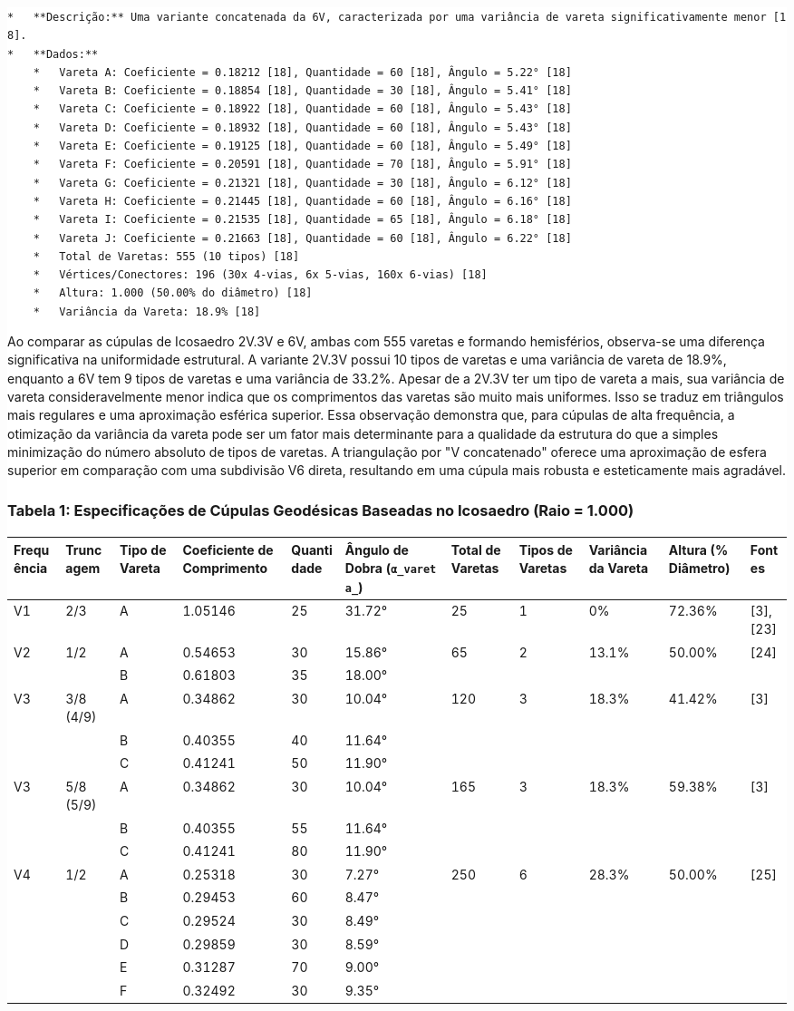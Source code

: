     *   **Descrição:** Uma variante concatenada da 6V, caracterizada por uma variância de vareta significativamente menor [18].
    *   **Dados:**
        *   Vareta A: Coeficiente = 0.18212 [18], Quantidade = 60 [18], Ângulo = 5.22° [18]
        *   Vareta B: Coeficiente = 0.18854 [18], Quantidade = 30 [18], Ângulo = 5.41° [18]
        *   Vareta C: Coeficiente = 0.18922 [18], Quantidade = 60 [18], Ângulo = 5.43° [18]
        *   Vareta D: Coeficiente = 0.18932 [18], Quantidade = 60 [18], Ângulo = 5.43° [18]
        *   Vareta E: Coeficiente = 0.19125 [18], Quantidade = 60 [18], Ângulo = 5.49° [18]
        *   Vareta F: Coeficiente = 0.20591 [18], Quantidade = 70 [18], Ângulo = 5.91° [18]
        *   Vareta G: Coeficiente = 0.21321 [18], Quantidade = 30 [18], Ângulo = 6.12° [18]
        *   Vareta H: Coeficiente = 0.21445 [18], Quantidade = 60 [18], Ângulo = 6.16° [18]
        *   Vareta I: Coeficiente = 0.21535 [18], Quantidade = 65 [18], Ângulo = 6.18° [18]
        *   Vareta J: Coeficiente = 0.21663 [18], Quantidade = 60 [18], Ângulo = 6.22° [18]
        *   Total de Varetas: 555 (10 tipos) [18]
        *   Vértices/Conectores: 196 (30x 4-vias, 6x 5-vias, 160x 6-vias) [18]
        *   Altura: 1.000 (50.00% do diâmetro) [18]
        *   Variância da Vareta: 18.9% [18]

Ao comparar as cúpulas de Icosaedro 2V.3V e 6V, ambas com 555 varetas e formando hemisférios, observa-se uma diferença significativa na uniformidade estrutural. A variante 2V.3V possui 10 tipos de varetas e uma variância de vareta de 18.9%, enquanto a 6V tem 9 tipos de varetas e uma variância de 33.2%. Apesar de a 2V.3V ter um tipo de vareta a mais, sua variância de vareta consideravelmente menor indica que os comprimentos das varetas são muito mais uniformes. Isso se traduz em triângulos mais regulares e uma aproximação esférica superior. Essa observação demonstra que, para cúpulas de alta frequência, a otimização da variância da vareta pode ser um fator mais determinante para a qualidade da estrutura do que a simples minimização do número absoluto de tipos de varetas. A triangulação por "V concatenado" oferece uma aproximação de esfera superior em comparação com uma subdivisão V6 direta, resultando em uma cúpula mais robusta e esteticamente mais agradável.

### Tabela 1: Especificações de Cúpulas Geodésicas Baseadas no Icosaedro (Raio = 1.000)

| Frequência | Truncagem | Tipo de Vareta | Coeficiente de Comprimento | Quantidade | Ângulo de Dobra (`α_vareta_`) | Total de Varetas | Tipos de Varetas | Variância da Vareta | Altura (% Diâmetro) | Fontes    |
| :--------- | :-------- | :------------- | :------------------------- | :--------- | :-------------------------- | :--------------- | :--------------- | :------------------ | :------------------ | :-------- |
| V1         | 2/3       | A              | 1.05146                    | 25         | 31.72°                      | 25               | 1                | 0%                  | 72.36%              | [3], [23] |
| V2         | 1/2       | A              | 0.54653                    | 30         | 15.86°                      | 65               | 2                | 13.1%               | 50.00%              | [24]      |
|            |           | B              | 0.61803                    | 35         | 18.00°                      |                  |                  |                     |                     |           |
| V3         | 3/8 (4/9) | A              | 0.34862                    | 30         | 10.04°                      | 120              | 3                | 18.3%               | 41.42%              | [3]       |
|            |           | B              | 0.40355                    | 40         | 11.64°                      |                  |                  |                     |                     |           |
|            |           | C              | 0.41241                    | 50         | 11.90°                      |                  |                  |                     |                     |           |
| V3         | 5/8 (5/9) | A              | 0.34862                    | 30         | 10.04°                      | 165              | 3                | 18.3%               | 59.38%              | [3]       |
|            |           | B              | 0.40355                    | 55         | 11.64°                      |                  |                  |                     |                     |           |
|            |           | C              | 0.41241                    | 80         | 11.90°                      |                  |                  |                     |                     |           |
| V4         | 1/2       | A              | 0.25318                    | 30         | 7.27°                       | 250              | 6                | 28.3%               | 50.00%              | [25]      |
|            |           | B              | 0.29453                    | 60         | 8.47°                       |                  |                  |                     |                     |           |
|            |           | C              | 0.29524                    | 30         | 8.49°                       |                  |                  |                     |                     |           |
|            |           | D              | 0.29859                    | 30         | 8.59°                       |                  |                  |                     |                     |           |
|            |           | E              | 0.31287                    | 70         | 9.00°                       |                  |                  |                     |                     |           |
|            |           | F              | 0.32492                    | 30         | 9.35°                       |                  |                  |                     |                     |           |